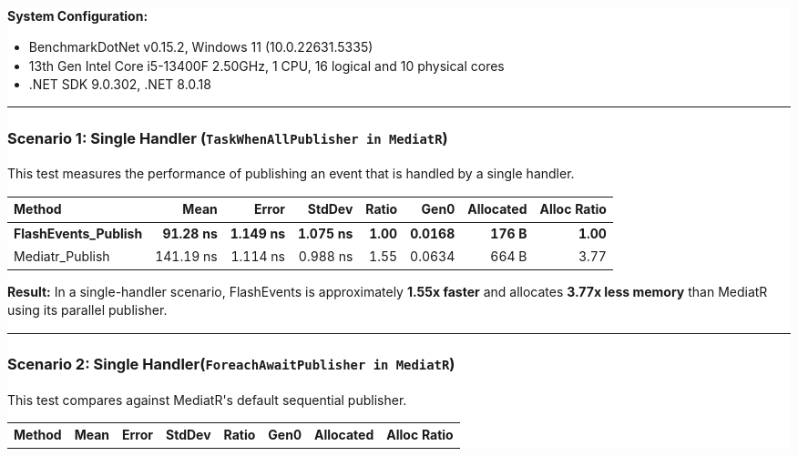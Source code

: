 <p><strong>System Configuration:</strong></p>
<ul>
<li>BenchmarkDotNet v0.15.2, Windows 11 (10.0.22631.5335)</li>
<li>13th Gen Intel Core i5-13400F 2.50GHz, 1 CPU, 16 logical and 10 physical cores</li>
<li>.NET SDK 9.0.302, .NET 8.0.18</li>
</ul>
<hr>
<h3>Scenario 1: Single Handler (<code>TaskWhenAllPublisher in MediatR</code>)</h3>
<p>This test measures the performance of publishing an event that is handled by a single handler.</p>
<table>
<thead>
<tr>
<th align="left">Method</th>
<th align="right">Mean</th>
<th align="right">Error</th>
<th align="right">StdDev</th>
<th align="right">Ratio</th>
<th align="right">Gen0</th>
<th align="right">Allocated</th>
<th align="right">Alloc Ratio</th>
</tr>
</thead>
<tbody><tr>
<td align="left"><strong>FlashEvents_Publish</strong></td>
<td align="right"><strong>91.28 ns</strong></td>
<td align="right"><strong>1.149 ns</strong></td>
<td align="right"><strong>1.075 ns</strong></td>
<td align="right"><strong>1.00</strong></td>
<td align="right"><strong>0.0168</strong></td>
<td align="right"><strong>176 B</strong></td>
<td align="right"><strong>1.00</strong></td>
</tr>
<tr>
<td align="left">Mediatr_Publish</td>
<td align="right">141.19 ns</td>
<td align="right">1.114 ns</td>
<td align="right">0.988 ns</td>
<td align="right">1.55</td>
<td align="right">0.0634</td>
<td align="right">664 B</td>
<td align="right">3.77</td>
</tr>
</tbody></table>
<p><strong>Result:</strong> In a single-handler scenario, FlashEvents is approximately <strong>1.55x faster</strong> and allocates <strong>3.77x less memory</strong> than MediatR using its parallel publisher.</p>
<hr>
<h3>Scenario 2: Single Handler(<code>ForeachAwaitPublisher in MediatR</code>)</h3>
<p>This test compares against MediatR's default sequential publisher.</p>
<table>
<thead>
<tr>
<th align="left">Method</th>
<th align="right">Mean</th>
<th align="right">Error</th>
<th align="right">StdDev</th>
<th align="right">Ratio</th>
<th align="right">Gen0</th>
<th align="right">Allocated</th>
<th align="right">Alloc Ratio</th>
</tr>
</thead>
<tbody><tr>